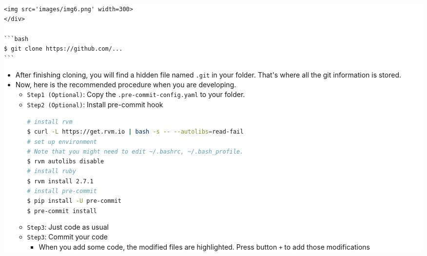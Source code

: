     <img src='images/img6.png' width=300>
    </div>

    ```bash
    $ git clone https://github.com/...
    ```

- After finishing cloning, you will find a hidden file named `.git` in your folder. That's where all the git information is stored.
- Now, here is the recommended procedure when you are developing.
  - `Step1 (Optional)`: Copy the `.pre-commit-config.yaml` to your folder.
  - `Step2 (Optional)`: Install pre-commit hook
    ```bash
    # install rvm
    $ curl -L https://get.rvm.io | bash -s -- --autolibs=read-fail
    # set up environment
    # Note that you might need to edit ~/.bashrc, ~/.bash_profile.
    $ rvm autolibs disable
    # install ruby
    $ rvm install 2.7.1
    # install pre-commit
    $ pip install -U pre-commit
    $ pre-commit install
    ```
  - `Step3`: Just code as usual
  - `Step3`: Commit your code
    * When you add some code, the modified files are highlighted. Press button `+` to add those modifications
      <div align=center>